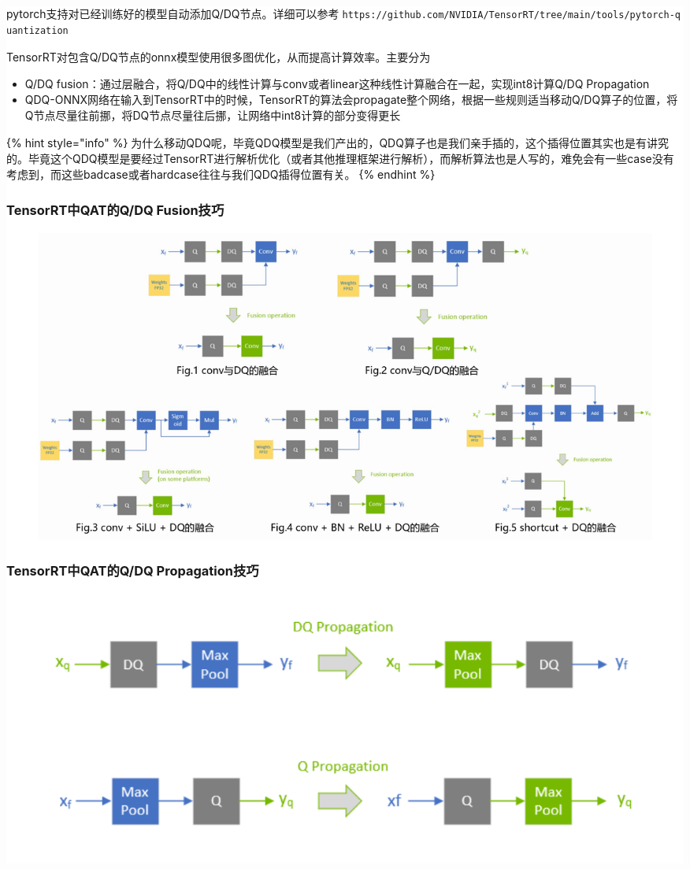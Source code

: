 pytorch支持对已经训练好的模型自动添加Q/DQ节点。详细可以参考 `https://github.com/NVIDIA/TensorRT/tree/main/tools/pytorch-quantization`

TensorRT对包含Q/DQ节点的onnx模型使用很多图优化，从而提高计算效率。主要分为&#x20;

* Q/DQ fusion：通过层融合，将Q/DQ中的线性计算与conv或者linear这种线性计算融合在一起，实现int8计算Q/DQ Propagation&#x20;
* QDQ-ONNX网络在输入到TensorRT中的时候，TensorRT的算法会propagate整个网络，根据一些规则适当移动Q/DQ算子的位置，将Q节点尽量往前挪，将DQ节点尽量往后挪，让网络中int8计算的部分变得更长

{% hint style="info" %}
为什么移动QDQ呢，毕竟QDQ模型是我们产出的，QDQ算子也是我们亲手插的，这个插得位置其实也是有讲究的。毕竟这个QDQ模型是要经过TensorRT进行解析优化（或者其他推理框架进行解析），而解析算法也是人写的，难免会有一些case没有考虑到，而这些badcase或者hardcase往往与我们QDQ插得位置有关。
{% endhint %}

### TensorRT中QAT的Q/DQ Fusion技巧

<figure><img src="../../.gitbook/assets/图片 (8) (1) (1) (1) (1) (1).png" alt=""><figcaption></figcaption></figure>

### TensorRT中QAT的Q/DQ Propagation技巧

<figure><img src="../../.gitbook/assets/图片 (9) (1) (1) (1) (1) (1).png" alt=""><figcaption></figcaption></figure>
